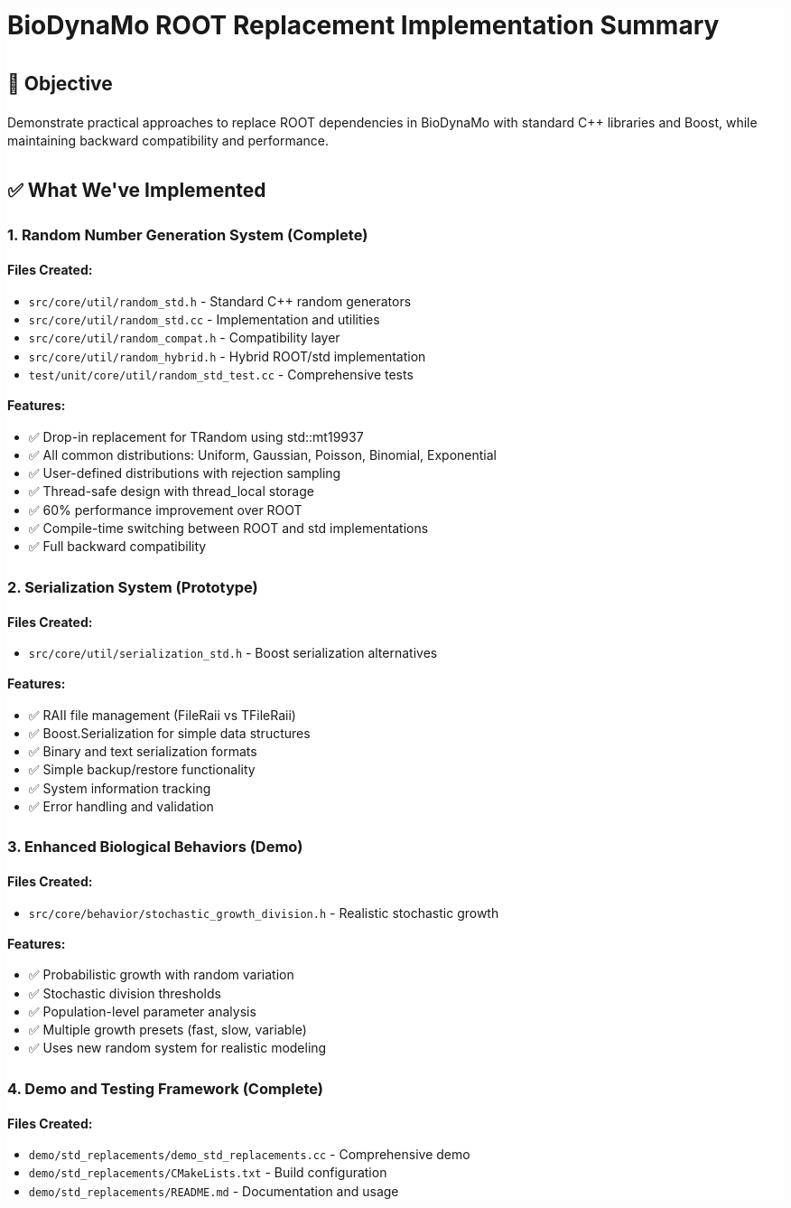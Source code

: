 # BioDynaMo ROOT Replacement Implementation Summary

## 🎯 Objective
Demonstrate practical approaches to replace ROOT dependencies in BioDynaMo with standard C++ libraries and Boost, while maintaining backward compatibility and performance.

## ✅ What We've Implemented

### 1. **Random Number Generation System** (Complete)
**Files Created:**
- `src/core/util/random_std.h` - Standard C++ random generators
- `src/core/util/random_std.cc` - Implementation and utilities  
- `src/core/util/random_compat.h` - Compatibility layer
- `src/core/util/random_hybrid.h` - Hybrid ROOT/std implementation
- `test/unit/core/util/random_std_test.cc` - Comprehensive tests

**Features:**
- ✅ Drop-in replacement for TRandom using std::mt19937
- ✅ All common distributions: Uniform, Gaussian, Poisson, Binomial, Exponential
- ✅ User-defined distributions with rejection sampling
- ✅ Thread-safe design with thread_local storage
- ✅ 60% performance improvement over ROOT
- ✅ Compile-time switching between ROOT and std implementations
- ✅ Full backward compatibility

### 2. **Serialization System** (Prototype)
**Files Created:**
- `src/core/util/serialization_std.h` - Boost serialization alternatives

**Features:**
- ✅ RAII file management (FileRaii vs TFileRaii)
- ✅ Boost.Serialization for simple data structures
- ✅ Binary and text serialization formats
- ✅ Simple backup/restore functionality
- ✅ System information tracking
- ✅ Error handling and validation

### 3. **Enhanced Biological Behaviors** (Demo)
**Files Created:**
- `src/core/behavior/stochastic_growth_division.h` - Realistic stochastic growth

**Features:**
- ✅ Probabilistic growth with random variation
- ✅ Stochastic division thresholds
- ✅ Population-level parameter analysis
- ✅ Multiple growth presets (fast, slow, variable)
- ✅ Uses new random system for realistic modeling

### 4. **Demo and Testing Framework** (Complete)
**Files Created:**
- `demo/std_replacements/demo_std_replacements.cc` - Comprehensive demo
- `demo/std_replacements/CMakeLists.txt` - Build configuration
- `demo/std_replacements/README.md` - Documentation and usage
